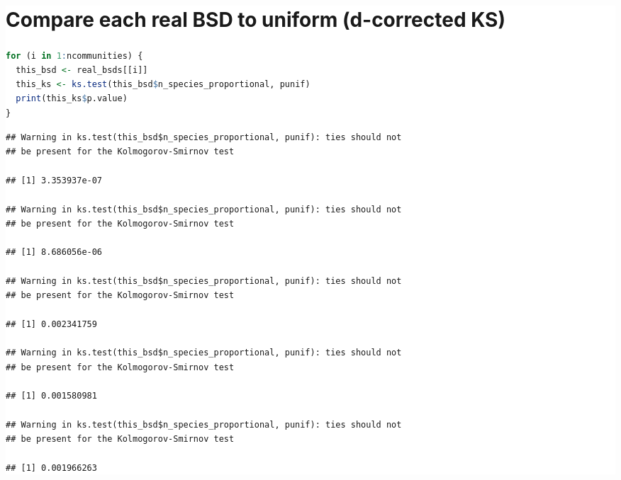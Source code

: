 Compare each real BSD to uniform (d-corrected KS)
=================================================

``` r
for (i in 1:ncommunities) {
  this_bsd <- real_bsds[[i]]
  this_ks <- ks.test(this_bsd$n_species_proportional, punif)
  print(this_ks$p.value)
}
```

    ## Warning in ks.test(this_bsd$n_species_proportional, punif): ties should not
    ## be present for the Kolmogorov-Smirnov test

    ## [1] 3.353937e-07

    ## Warning in ks.test(this_bsd$n_species_proportional, punif): ties should not
    ## be present for the Kolmogorov-Smirnov test

    ## [1] 8.686056e-06

    ## Warning in ks.test(this_bsd$n_species_proportional, punif): ties should not
    ## be present for the Kolmogorov-Smirnov test

    ## [1] 0.002341759

    ## Warning in ks.test(this_bsd$n_species_proportional, punif): ties should not
    ## be present for the Kolmogorov-Smirnov test

    ## [1] 0.001580981

    ## Warning in ks.test(this_bsd$n_species_proportional, punif): ties should not
    ## be present for the Kolmogorov-Smirnov test

    ## [1] 0.001966263
